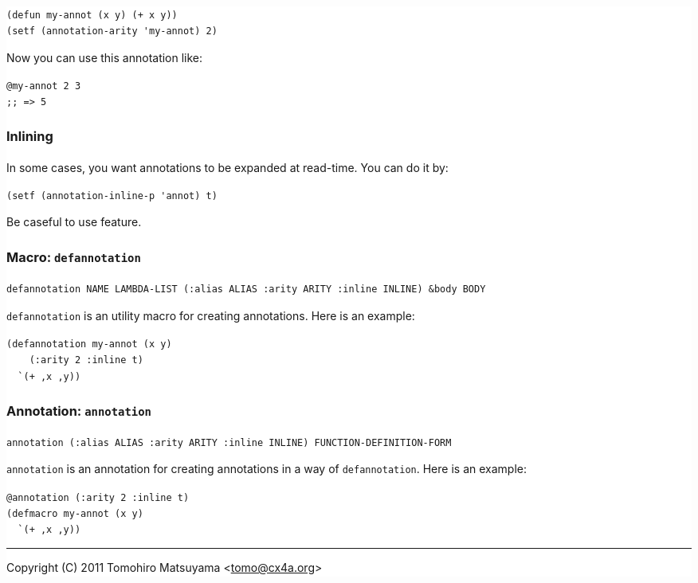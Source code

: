     (defun my-annot (x y) (+ x y))
    (setf (annotation-arity 'my-annot) 2)

Now you can use this annotation like:

    @my-annot 2 3
    ;; => 5

### Inlining

In some cases, you want annotations to be expanded at read-time. You can do it by:

    (setf (annotation-inline-p 'annot) t)

Be caseful to use feature.

### Macro: `defannotation`

    defannotation NAME LAMBDA-LIST (:alias ALIAS :arity ARITY :inline INLINE) &body BODY

`defannotation` is an utility macro for creating annotations. Here is an example:

    (defannotation my-annot (x y)
        (:arity 2 :inline t)
      `(+ ,x ,y))

### Annotation: `annotation`

    annotation (:alias ALIAS :arity ARITY :inline INLINE) FUNCTION-DEFINITION-FORM

`annotation` is an annotation for creating annotations in a way of
`defannotation`. Here is an example:

    @annotation (:arity 2 :inline t)
    (defmacro my-annot (x y)
      `(+ ,x ,y))

----

Copyright (C) 2011  Tomohiro Matsuyama <<tomo@cx4a.org>>
